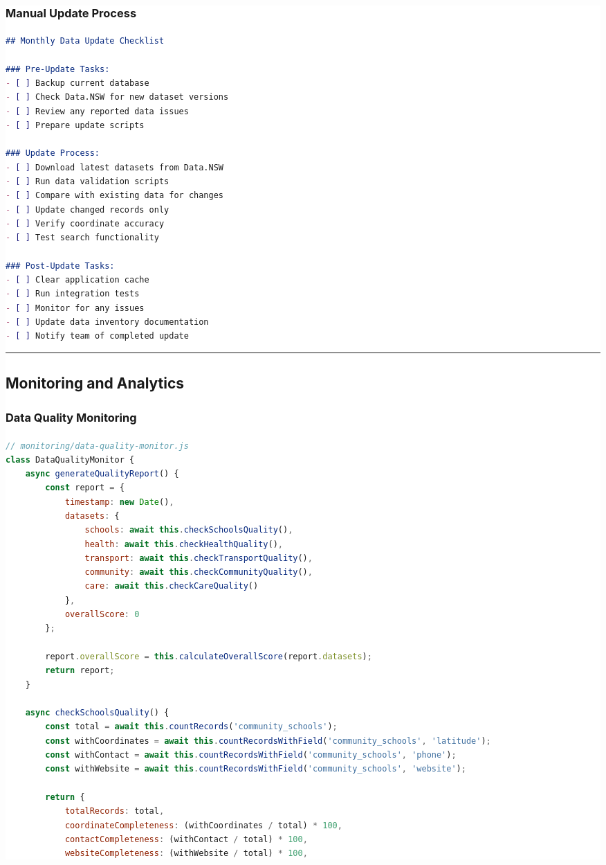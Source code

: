 ### Manual Update Process

```markdown
## Monthly Data Update Checklist

### Pre-Update Tasks:
- [ ] Backup current database
- [ ] Check Data.NSW for new dataset versions
- [ ] Review any reported data issues
- [ ] Prepare update scripts

### Update Process:
- [ ] Download latest datasets from Data.NSW
- [ ] Run data validation scripts
- [ ] Compare with existing data for changes
- [ ] Update changed records only
- [ ] Verify coordinate accuracy
- [ ] Test search functionality

### Post-Update Tasks:
- [ ] Clear application cache
- [ ] Run integration tests
- [ ] Monitor for any issues
- [ ] Update data inventory documentation
- [ ] Notify team of completed update
```

---

## Monitoring and Analytics

### Data Quality Monitoring

```javascript
// monitoring/data-quality-monitor.js
class DataQualityMonitor {
    async generateQualityReport() {
        const report = {
            timestamp: new Date(),
            datasets: {
                schools: await this.checkSchoolsQuality(),
                health: await this.checkHealthQuality(),
                transport: await this.checkTransportQuality(),
                community: await this.checkCommunityQuality(),
                care: await this.checkCareQuality()
            },
            overallScore: 0
        };

        report.overallScore = this.calculateOverallScore(report.datasets);
        return report;
    }

    async checkSchoolsQuality() {
        const total = await this.countRecords('community_schools');
        const withCoordinates = await this.countRecordsWithField('community_schools', 'latitude');
        const withContact = await this.countRecordsWithField('community_schools', 'phone');
        const withWebsite = await this.countRecordsWithField('community_schools', 'website');

        return {
            totalRecords: total,
            coordinateCompleteness: (withCoordinates / total) * 100,
            contactCompleteness: (withContact / total) * 100,
            websiteCompleteness: (withWebsite / total) * 100,
```